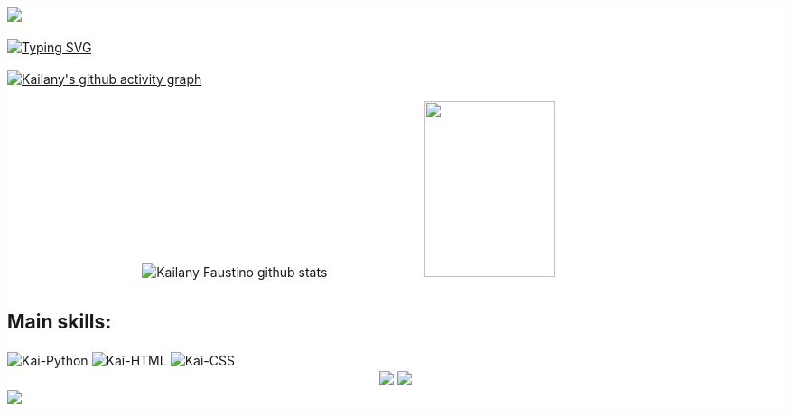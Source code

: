 <img width=100% src="https://capsule-render.vercel.app/api?type=waving&color=ff91a4&height=120&section=header"/> 

[![Typing SVG](https://readme-typing-svg.herokuapp.com/?color=ff91a4&size=35&center=true&vCenter=true&width=1000&lines=Hello,+My+name+is+Kailany+Faustino;I'm+19+years+old;I'm+from+Brazil;I+Graduated+Information+Systems+at+IFES;Be+Welcome!+:%29)](https://git.io/typing-svg)

[![Kailany's github activity graph](https://github-readme-activity-graph.cyclic.app/graph?username=kailanyfaustino&bg_color=0d1117&color=b13583&line=b13583&point=ff9494&area=true&hide_border=true)](https://github.com/ashutosh00710/github-readme-activity-graph)

<div align="center">  
  <img width="49%" height="195px" src="https://github-readme-stats.vercel.app/api?username=kailanyfaustino&show_icons=true&count_private=true&hide_border=true&title_color=ff91a4&icon_color=ff91a4&text_color=c9d1d9&bg_color=0d1117" alt="Kailany Faustino github stats" /> 
  <img width="41%" height="195px" src="https://github-readme-stats.vercel.app/api/top-langs/?username=kailanyfaustino&layout=compact&hide_border=true&title_color=ff91a4&text_color=ff91a4&bg_color=0d1117" />
</div>


<div style="display: inline_block">
  <h2>Main skills:</h2>
  <img align="center" alt="Kai-Python" height="30" width="40" src="https://raw.githubusercontent.com/devicons/devicon/master/icons/python/python-original.svg">
  <img align="center" alt="Kai-HTML" height="30" width="40" src="https://raw.githubusercontent.com/devicons/devicon/master/icons/html5/html5-original.svg">
  <img align="center" alt="Kai-CSS" height="30" width="40" src="https://raw.githubusercontent.com/devicons/devicon/master/icons/css3/css3-original.svg">
</div>

<div align="center"> 
  <a href = "mailto:kailanyfaustino@gmail.com"><img src="https://img.shields.io/badge/-Gmail-%23333?style=for-the-badge&logo=gmail&logoColor=white" target="_blank"></a>
  <a href="https://www.linkedin.com/in/kailanyfaustino" target="_blank"><img src="https://img.shields.io/badge/-LinkedIn-%230077B5?style=for-the-badge&logo=linkedin&logoColor=white" target="_blank"></a> 
  
</div>

<img width=100% src="https://capsule-render.vercel.app/api?type=waving&color=ff91a4&height=120&section=footer"/>
